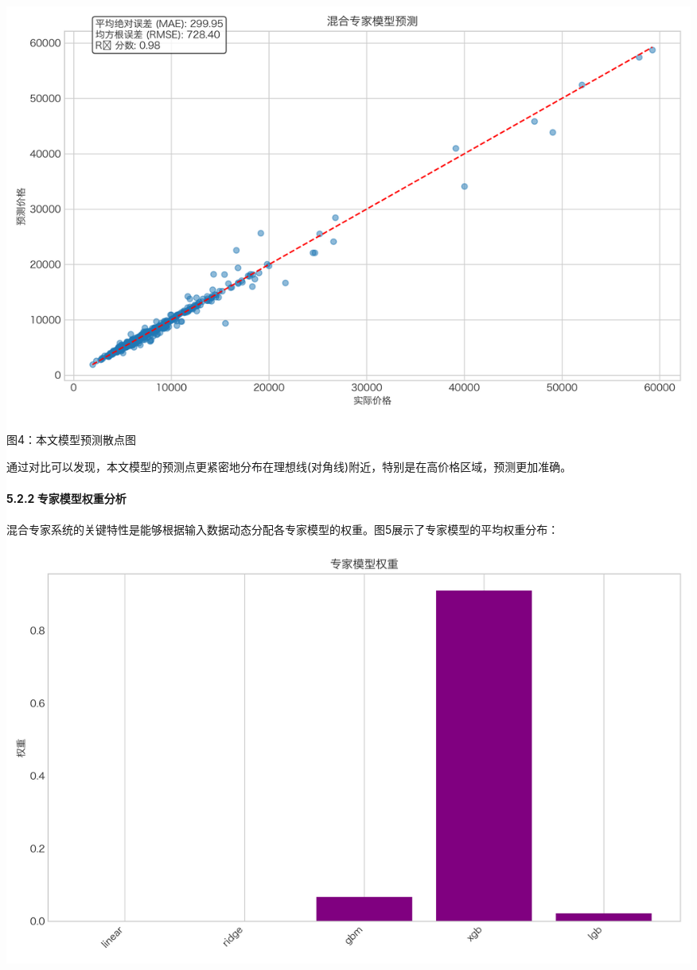 ![本文模型预测散点图](./result/our_model_predictions.png)  

图4：本文模型预测散点图

通过对比可以发现，本文模型的预测点更紧密地分布在理想线(对角线)附近，特别是在高价格区域，预测更加准确。

#### 5.2.2 专家模型权重分析

混合专家系统的关键特性是能够根据输入数据动态分配各专家模型的权重。图5展示了专家模型的平均权重分布：

![专家模型权重分布](./result/expert_weights.png)

